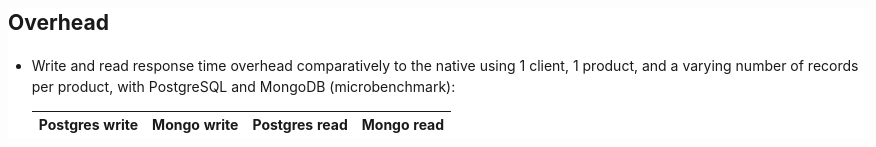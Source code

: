 
## Overhead

- Write and read response time overhead comparatively to the native using 1 client, 1 product, and a varying number of records per product, with PostgreSQL and MongoDB (microbenchmark):

    |Postgres write|Mongo write|Postgres read|Mongo read|
    |--|--|--|--|